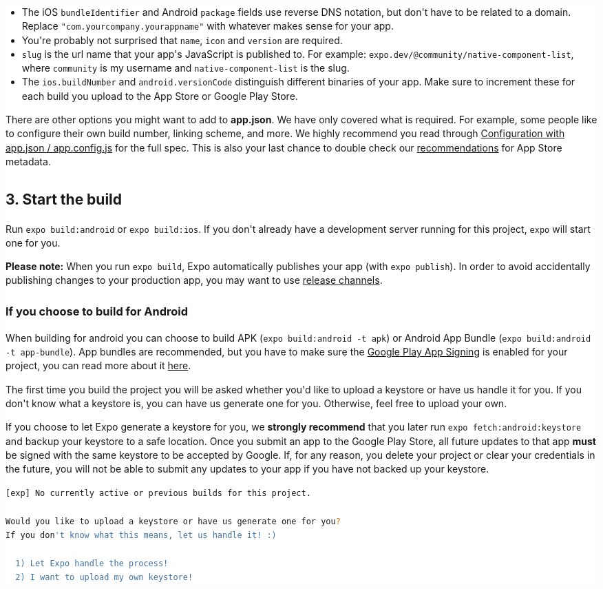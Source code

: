 - The iOS `bundleIdentifier` and Android `package` fields use reverse DNS notation, but don't have to be related to a domain. Replace `"com.yourcompany.yourappname"` with whatever makes sense for your app.
- You're probably not surprised that `name`, `icon` and `version` are required.
- `slug` is the url name that your app's JavaScript is published to. For example: `expo.dev/@community/native-component-list`, where `community` is my username and `native-component-list` is the slug.
- The `ios.buildNumber` and `android.versionCode` distinguish different binaries of your app. Make sure to increment these for each build you upload to the App Store or Google Play Store.

There are other options you might want to add to **app.json**. We have only covered what is
required. For example, some people like to configure their own build number, linking scheme, and
more. We highly recommend you read through [Configuration with app.json / app.config.js](/workflow/configuration.md) for the
full spec. This is also your last chance to double check our [recommendations](/distribution/app-stores.md)
for App Store metadata.

## 3. Start the build

Run `expo build:android` or `expo build:ios`. If you don't already have a development server running for this project, `expo` will start one for you.

**Please note:** When you run `expo build`, Expo automatically publishes your app (with `expo publish`). In order to avoid accidentally publishing changes to your production app, you may want to use [release channels](/distribution/release-channels.md).

### If you choose to build for Android

When building for android you can choose to build APK (`expo build:android -t apk`) or Android App Bundle (`expo build:android -t app-bundle`).
App bundles are recommended, but you have to make sure the [Google Play App Signing](/app-signing/app-credentials.md) is enabled for your project,
you can read more about it [here](https://developer.android.com/guide/app-bundle).

The first time you build the project you will be asked whether you'd like to upload a keystore or
have us handle it for you. If you don't know what a keystore is, you can have us generate one for you. Otherwise,
feel free to upload your own.

If you choose to let Expo generate a keystore for you, we **strongly recommend** that you later run `expo fetch:android:keystore`
and backup your keystore to a safe location. Once you submit an app to the Google Play Store, all future updates to that app **must**
be signed with the same keystore to be accepted by Google. If, for any reason, you delete your project or clear your credentials
in the future, you will not be able to submit any updates to your app if you have not backed up your keystore.

```sh
[exp] No currently active or previous builds for this project.

Would you like to upload a keystore or have us generate one for you?
If you don't know what this means, let us handle it! :)

  1) Let Expo handle the process!
  2) I want to upload my own keystore!
```
